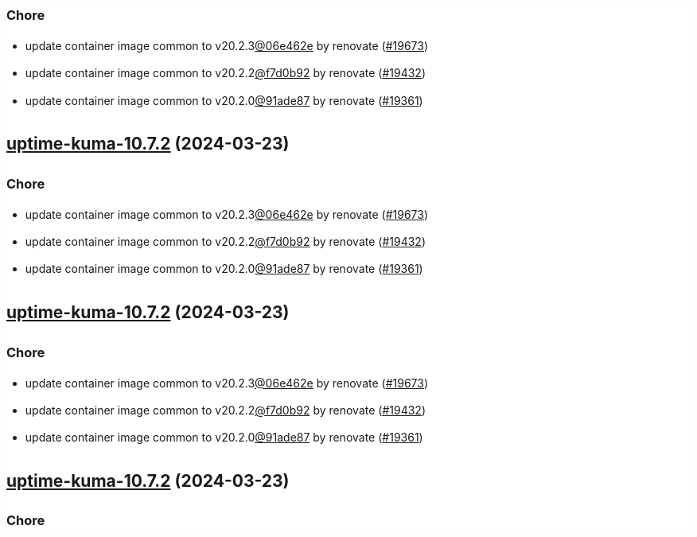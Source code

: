 ### Chore



- update container image common to v20.2.3[@06e462e](https://github.com/06e462e) by renovate ([#19673](https://github.com/truecharts/charts/issues/19673))

- update container image common to v20.2.2[@f7d0b92](https://github.com/f7d0b92) by renovate ([#19432](https://github.com/truecharts/charts/issues/19432))

- update container image common to v20.2.0[@91ade87](https://github.com/91ade87) by renovate ([#19361](https://github.com/truecharts/charts/issues/19361))


## [uptime-kuma-10.7.2](https://github.com/truecharts/charts/compare/uptime-kuma-10.6.0...uptime-kuma-10.7.2) (2024-03-23)

### Chore



- update container image common to v20.2.3[@06e462e](https://github.com/06e462e) by renovate ([#19673](https://github.com/truecharts/charts/issues/19673))

- update container image common to v20.2.2[@f7d0b92](https://github.com/f7d0b92) by renovate ([#19432](https://github.com/truecharts/charts/issues/19432))

- update container image common to v20.2.0[@91ade87](https://github.com/91ade87) by renovate ([#19361](https://github.com/truecharts/charts/issues/19361))


## [uptime-kuma-10.7.2](https://github.com/truecharts/charts/compare/uptime-kuma-10.6.0...uptime-kuma-10.7.2) (2024-03-23)

### Chore



- update container image common to v20.2.3[@06e462e](https://github.com/06e462e) by renovate ([#19673](https://github.com/truecharts/charts/issues/19673))

- update container image common to v20.2.2[@f7d0b92](https://github.com/f7d0b92) by renovate ([#19432](https://github.com/truecharts/charts/issues/19432))

- update container image common to v20.2.0[@91ade87](https://github.com/91ade87) by renovate ([#19361](https://github.com/truecharts/charts/issues/19361))


## [uptime-kuma-10.7.2](https://github.com/truecharts/charts/compare/uptime-kuma-10.6.0...uptime-kuma-10.7.2) (2024-03-23)

### Chore
